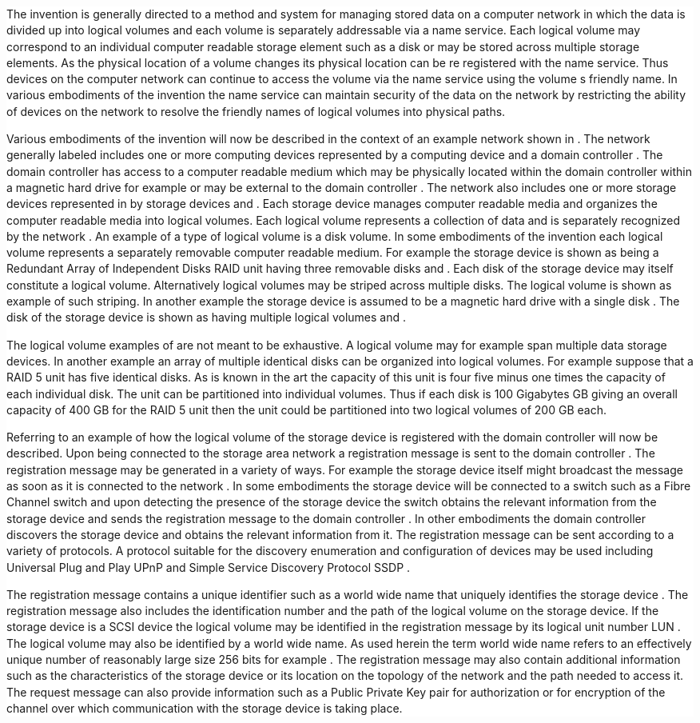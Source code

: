 The invention is generally directed to a method and system for managing stored data on a computer network in which the data is divided up into logical volumes and each volume is separately addressable via a name service. Each logical volume may correspond to an individual computer readable storage element such as a disk or may be stored across multiple storage elements. As the physical location of a volume changes its physical location can be re registered with the name service. Thus devices on the computer network can continue to access the volume via the name service using the volume s friendly name. In various embodiments of the invention the name service can maintain security of the data on the network by restricting the ability of devices on the network to resolve the friendly names of logical volumes into physical paths.

Various embodiments of the invention will now be described in the context of an example network shown in . The network generally labeled includes one or more computing devices represented by a computing device and a domain controller . The domain controller has access to a computer readable medium which may be physically located within the domain controller within a magnetic hard drive for example or may be external to the domain controller . The network also includes one or more storage devices represented in by storage devices and . Each storage device manages computer readable media and organizes the computer readable media into logical volumes. Each logical volume represents a collection of data and is separately recognized by the network . An example of a type of logical volume is a disk volume. In some embodiments of the invention each logical volume represents a separately removable computer readable medium. For example the storage device is shown as being a Redundant Array of Independent Disks RAID unit having three removable disks and . Each disk of the storage device may itself constitute a logical volume. Alternatively logical volumes may be striped across multiple disks. The logical volume is shown as example of such striping. In another example the storage device is assumed to be a magnetic hard drive with a single disk . The disk of the storage device is shown as having multiple logical volumes and .

The logical volume examples of are not meant to be exhaustive. A logical volume may for example span multiple data storage devices. In another example an array of multiple identical disks can be organized into logical volumes. For example suppose that a RAID 5 unit has five identical disks. As is known in the art the capacity of this unit is four five minus one times the capacity of each individual disk. The unit can be partitioned into individual volumes. Thus if each disk is 100 Gigabytes GB giving an overall capacity of 400 GB for the RAID 5 unit then the unit could be partitioned into two logical volumes of 200 GB each.

Referring to an example of how the logical volume of the storage device is registered with the domain controller will now be described. Upon being connected to the storage area network a registration message is sent to the domain controller . The registration message may be generated in a variety of ways. For example the storage device itself might broadcast the message as soon as it is connected to the network . In some embodiments the storage device will be connected to a switch such as a Fibre Channel switch and upon detecting the presence of the storage device the switch obtains the relevant information from the storage device and sends the registration message to the domain controller . In other embodiments the domain controller discovers the storage device and obtains the relevant information from it. The registration message can be sent according to a variety of protocols. A protocol suitable for the discovery enumeration and configuration of devices may be used including Universal Plug and Play UPnP and Simple Service Discovery Protocol SSDP .

The registration message contains a unique identifier such as a world wide name that uniquely identifies the storage device . The registration message also includes the identification number and the path of the logical volume on the storage device. If the storage device is a SCSI device the logical volume may be identified in the registration message by its logical unit number LUN . The logical volume may also be identified by a world wide name. As used herein the term world wide name refers to an effectively unique number of reasonably large size 256 bits for example . The registration message may also contain additional information such as the characteristics of the storage device or its location on the topology of the network and the path needed to access it. The request message can also provide information such as a Public Private Key pair for authorization or for encryption of the channel over which communication with the storage device is taking place.
